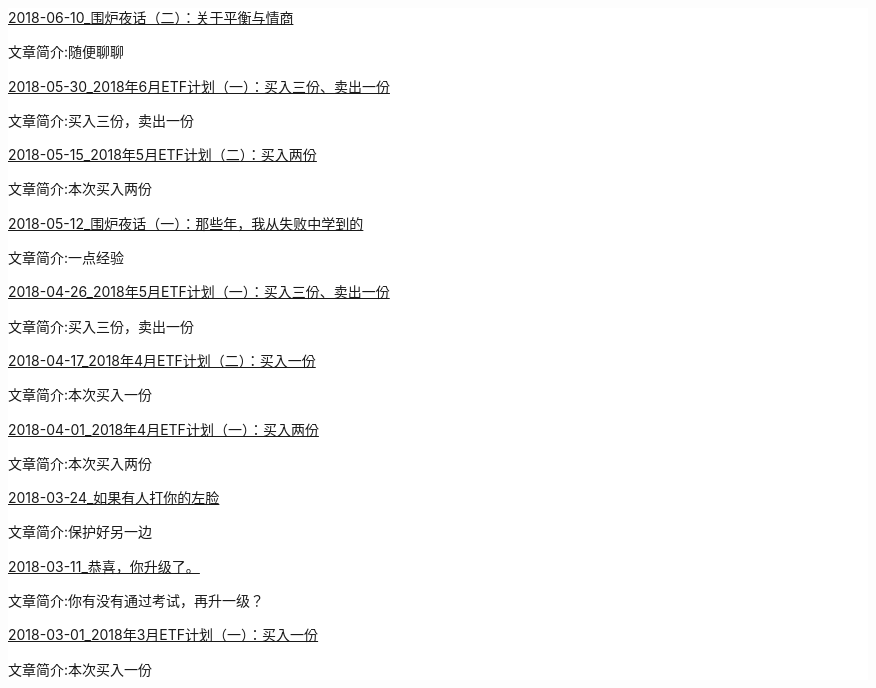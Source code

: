 [2018-06-10_围炉夜话（二）：关于平衡与情商](http://mp.weixin.qq.com/s?__biz=MzIwMTIzNDMwNA==&amp;mid=2653408831&amp;idx=1&amp;sn=d96aeeea4ed3cdc241b913b9fed5708e&amp;chksm=8d226cd0ba55e5c654cfd0c7839092e13d32c6e9f60d8dc564c4a532ace8353c20f42b3d0318&amp;scene=27#wechat_redirect)

文章简介:随便聊聊

[2018-05-30_2018年6月ETF计划（一）：买入三份、卖出一份](http://mp.weixin.qq.com/s?__biz=MzIwMTIzNDMwNA==&amp;mid=2653408818&amp;idx=1&amp;sn=a2ee752e0c250f1cd298afee50f1bb84&amp;chksm=8d226cddba55e5cb885a5c18b30daeb34a92788bf7dee738c9d365dd2a83615d8394829bd899&amp;scene=27#wechat_redirect)

文章简介:买入三份，卖出一份

[2018-05-15_2018年5月ETF计划（二）：买入两份](http://mp.weixin.qq.com/s?__biz=MzIwMTIzNDMwNA==&amp;mid=2653408812&amp;idx=1&amp;sn=be9a31e658f0dcb4e2cd5070044219e9&amp;chksm=8d226cc3ba55e5d5220af47191f92cc045b987a249b0306c77656a78ccbde9d4f07071a86fe9&amp;scene=27#wechat_redirect)

文章简介:本次买入两份

[2018-05-12_围炉夜话（一）：那些年，我从失败中学到的](http://mp.weixin.qq.com/s?__biz=MzIwMTIzNDMwNA==&amp;mid=2653408796&amp;idx=1&amp;sn=43f066d5641a71cc4c3669d858713f8e&amp;chksm=8d226cf3ba55e5e5696d2ae08b842f6a83ce8f0f992f482ffcfe6c048a05bef11f9246eee3c1&amp;scene=27#wechat_redirect)

文章简介:一点经验

[2018-04-26_2018年5月ETF计划（一）：买入三份、卖出一份](http://mp.weixin.qq.com/s?__biz=MzIwMTIzNDMwNA==&amp;mid=2653408792&amp;idx=1&amp;sn=243af5873781e76bcae38e55c98dc9a3&amp;chksm=8d226cf7ba55e5e1c34ed21e5b0e0d1333c91bc691f7bcd9abc54cab44c5d3b409c52c03bf81&amp;scene=27#wechat_redirect)

文章简介:买入三份，卖出一份

[2018-04-17_2018年4月ETF计划（二）：买入一份](http://mp.weixin.qq.com/s?__biz=MzIwMTIzNDMwNA==&amp;mid=2653408782&amp;idx=1&amp;sn=aac99c3e12beb0839fdc3b900a7a7b57&amp;chksm=8d226ce1ba55e5f713f4f5143fe8e061dc27b7be78f4e03930f10e8074394c841685f71e27b9&amp;scene=27#wechat_redirect)

文章简介:本次买入一份

[2018-04-01_2018年4月ETF计划（一）：买入两份](http://mp.weixin.qq.com/s?__biz=MzIwMTIzNDMwNA==&amp;mid=2653408778&amp;idx=1&amp;sn=4507397b27552d8f5d82de71c053cf48&amp;chksm=8d226ce5ba55e5f34c5fc0e30d5209b4d5fa925137357401d008a19fc28dba23212efe621f38&amp;scene=27#wechat_redirect)

文章简介:本次买入两份

[2018-03-24_如果有人打你的左脸](http://mp.weixin.qq.com/s?__biz=MzIwMTIzNDMwNA==&amp;mid=2653408769&amp;idx=1&amp;sn=cb74d79cca7e9b7789b4aa0ce9cbcb4c&amp;chksm=8d226ceeba55e5f8b8da9a6875a7759bd81f1de0f99591d91a420d22baf832898ba11b7e5d99&amp;scene=27#wechat_redirect)

文章简介:保护好另一边

[2018-03-11_恭喜，你升级了。](http://mp.weixin.qq.com/s?__biz=MzIwMTIzNDMwNA==&amp;mid=2653408761&amp;idx=1&amp;sn=f2ce9f22943b0c75d2abea04490419cb&amp;chksm=8d226f16ba55e6007173a420cb917dd956b7535b0d2c6a44bf5e496405b4ed3a2fdce7306551&amp;scene=27#wechat_redirect)

文章简介:你有没有通过考试，再升一级？

[2018-03-01_2018年3月ETF计划（一）：买入一份](http://mp.weixin.qq.com/s?__biz=MzIwMTIzNDMwNA==&amp;mid=2653408755&amp;idx=1&amp;sn=1ceab2b600566f80dc79aae36bb8d2f0&amp;chksm=8d226f1cba55e60acdf559018a3801e3bbc02929778a5deaf3d0b8aabd6c45606b189ae66ac8&amp;scene=27#wechat_redirect)

文章简介:本次买入一份
